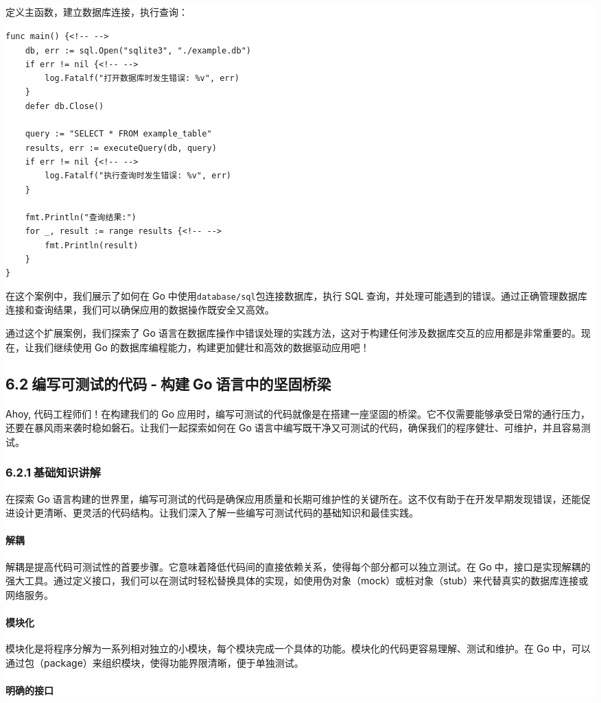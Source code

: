 ```

```

定义主函数，建立数据库连接，执行查询：

```
func main() {<!-- -->
    db, err := sql.Open("sqlite3", "./example.db")
    if err != nil {<!-- -->
        log.Fatalf("打开数据库时发生错误: %v", err)
    }
    defer db.Close()

    query := "SELECT * FROM example_table"
    results, err := executeQuery(db, query)
    if err != nil {<!-- -->
        log.Fatalf("执行查询时发生错误: %v", err)
    }

    fmt.Println("查询结果:")
    for _, result := range results {<!-- -->
        fmt.Println(result)
    }
}

```

在这个案例中，我们展示了如何在 Go 中使用`database/sql`包连接数据库，执行 SQL 查询，并处理可能遇到的错误。通过正确管理数据库连接和查询结果，我们可以确保应用的数据操作既安全又高效。

通过这个扩展案例，我们探索了 Go 语言在数据库操作中错误处理的实践方法，这对于构建任何涉及数据库交互的应用都是非常重要的。现在，让我们继续使用 Go 的数据库编程能力，构建更加健壮和高效的数据驱动应用吧！

## 6.2 编写可测试的代码 - 构建 Go 语言中的坚固桥梁

Ahoy, 代码工程师们！在构建我们的 Go 应用时，编写可测试的代码就像是在搭建一座坚固的桥梁。它不仅需要能够承受日常的通行压力，还要在暴风雨来袭时稳如磐石。让我们一起探索如何在 Go 语言中编写既干净又可测试的代码，确保我们的程序健壮、可维护，并且容易测试。

### 6.2.1 基础知识讲解

在探索 Go 语言构建的世界里，编写可测试的代码是确保应用质量和长期可维护性的关键所在。这不仅有助于在开发早期发现错误，还能促进设计更清晰、更灵活的代码结构。让我们深入了解一些编写可测试代码的基础知识和最佳实践。

#### 解耦

解耦是提高代码可测试性的首要步骤。它意味着降低代码间的直接依赖关系，使得每个部分都可以独立测试。在 Go 中，接口是实现解耦的强大工具。通过定义接口，我们可以在测试时轻松替换具体的实现，如使用伪对象（mock）或桩对象（stub）来代替真实的数据库连接或网络服务。

#### 模块化

模块化是将程序分解为一系列相对独立的小模块，每个模块完成一个具体的功能。模块化的代码更容易理解、测试和维护。在 Go 中，可以通过包（package）来组织模块，使得功能界限清晰，便于单独测试。

#### 明确的接口
